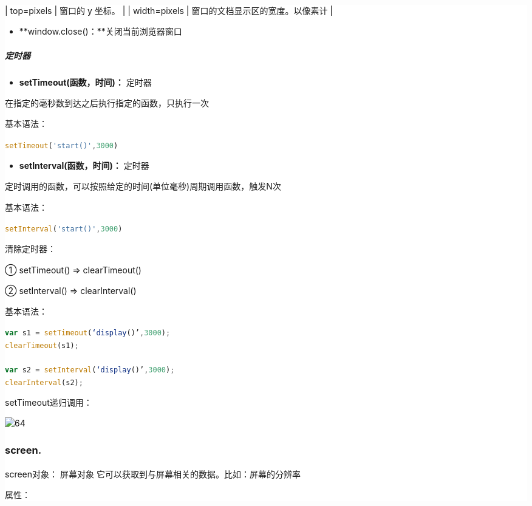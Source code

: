   | top=pixels                | 窗口的 y 坐标。                                              |
  | width=pixels              | 窗口的文档显示区的宽度。以像素计                             |

- **window.close()：**关闭当前浏览器窗口

##### 定时器

- **setTimeout(函数，时间)：** 定时器

在指定的毫秒数到达之后执行指定的函数，只执行一次

基本语法：

```javascript
setTimeout('start()',3000)
```



- **setInterval(函数，时间)：** 定时器

定时调用的函数，可以按照给定的时间(单位毫秒)周期调用函数，触发N次

基本语法：

```javascript
setInterval('start()',3000)
```



清除定时器：

① setTimeout() => clearTimeout()

② setInterval() => clearInterval()

基本语法：

```javascript
var s1 = setTimeout(‘display()’,3000);
clearTimeout(s1);

var s2 = setInterval(‘display()’,3000);
clearInterval(s2);
```



setTimeout递归调用：

![64](/images/64.jpg)







### screen.

screen对象： 屏幕对象 它可以获取到与屏幕相关的数据。比如：屏幕的分辨率

属性：
